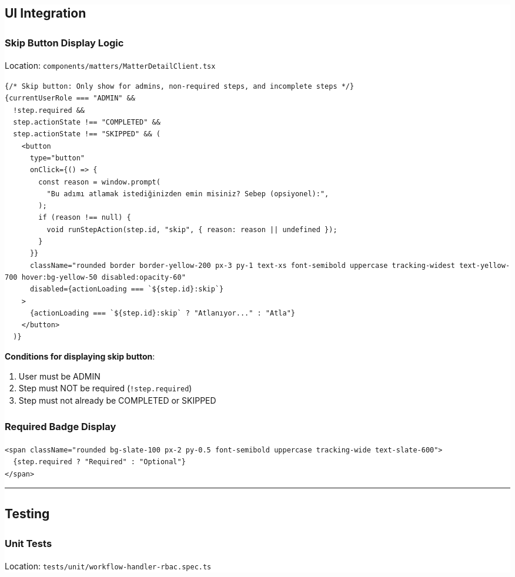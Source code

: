 ## UI Integration

### Skip Button Display Logic

Location: `components/matters/MatterDetailClient.tsx`

```tsx
{/* Skip button: Only show for admins, non-required steps, and incomplete steps */}
{currentUserRole === "ADMIN" &&
  !step.required &&
  step.actionState !== "COMPLETED" &&
  step.actionState !== "SKIPPED" && (
    <button
      type="button"
      onClick={() => {
        const reason = window.prompt(
          "Bu adımı atlamak istediğinizden emin misiniz? Sebep (opsiyonel):",
        );
        if (reason !== null) {
          void runStepAction(step.id, "skip", { reason: reason || undefined });
        }
      }}
      className="rounded border border-yellow-200 px-3 py-1 text-xs font-semibold uppercase tracking-widest text-yellow-700 hover:bg-yellow-50 disabled:opacity-60"
      disabled={actionLoading === `${step.id}:skip`}
    >
      {actionLoading === `${step.id}:skip` ? "Atlanıyor..." : "Atla"}
    </button>
  )}
```

**Conditions for displaying skip button**:
1. User must be ADMIN
2. Step must NOT be required (`!step.required`)
3. Step must not already be COMPLETED or SKIPPED

### Required Badge Display

```tsx
<span className="rounded bg-slate-100 px-2 py-0.5 font-semibold uppercase tracking-wide text-slate-600">
  {step.required ? "Required" : "Optional"}
</span>
```

---

## Testing

### Unit Tests

Location: `tests/unit/workflow-handler-rbac.spec.ts`
